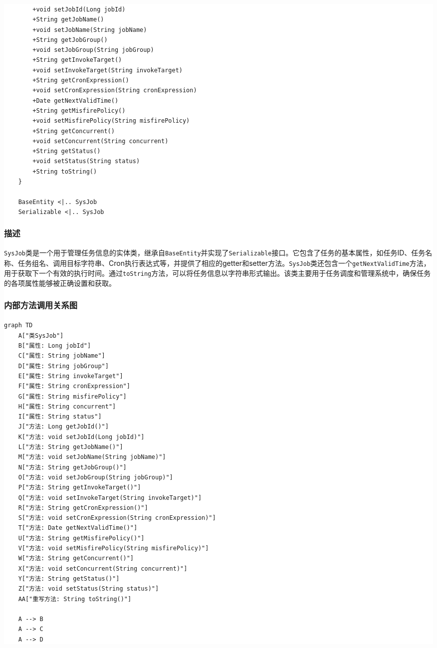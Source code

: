 ```mermaid
        +void setJobId(Long jobId)
        +String getJobName()
        +void setJobName(String jobName)
        +String getJobGroup()
        +void setJobGroup(String jobGroup)
        +String getInvokeTarget()
        +void setInvokeTarget(String invokeTarget)
        +String getCronExpression()
        +void setCronExpression(String cronExpression)
        +Date getNextValidTime()
        +String getMisfirePolicy()
        +void setMisfirePolicy(String misfirePolicy)
        +String getConcurrent()
        +void setConcurrent(String concurrent)
        +String getStatus()
        +void setStatus(String status)
        +String toString()
    }

    BaseEntity <|.. SysJob
    Serializable <|.. SysJob
```

### 描述
`SysJob`类是一个用于管理任务信息的实体类，继承自`BaseEntity`并实现了`Serializable`接口。它包含了任务的基本属性，如任务ID、任务名称、任务组名、调用目标字符串、Cron执行表达式等，并提供了相应的getter和setter方法。`SysJob`类还包含一个`getNextValidTime`方法，用于获取下一个有效的执行时间。通过`toString`方法，可以将任务信息以字符串形式输出。该类主要用于任务调度和管理系统中，确保任务的各项属性能够被正确设置和获取。


### 内部方法调用关系图

```mermaid
graph TD
    A["类SysJob"]
    B["属性: Long jobId"]
    C["属性: String jobName"]
    D["属性: String jobGroup"]
    E["属性: String invokeTarget"]
    F["属性: String cronExpression"]
    G["属性: String misfirePolicy"]
    H["属性: String concurrent"]
    I["属性: String status"]
    J["方法: Long getJobId()"]
    K["方法: void setJobId(Long jobId)"]
    L["方法: String getJobName()"]
    M["方法: void setJobName(String jobName)"]
    N["方法: String getJobGroup()"]
    O["方法: void setJobGroup(String jobGroup)"]
    P["方法: String getInvokeTarget()"]
    Q["方法: void setInvokeTarget(String invokeTarget)"]
    R["方法: String getCronExpression()"]
    S["方法: void setCronExpression(String cronExpression)"]
    T["方法: Date getNextValidTime()"]
    U["方法: String getMisfirePolicy()"]
    V["方法: void setMisfirePolicy(String misfirePolicy)"]
    W["方法: String getConcurrent()"]
    X["方法: void setConcurrent(String concurrent)"]
    Y["方法: String getStatus()"]
    Z["方法: void setStatus(String status)"]
    AA["重写方法: String toString()"]

    A --> B
    A --> C
    A --> D
```